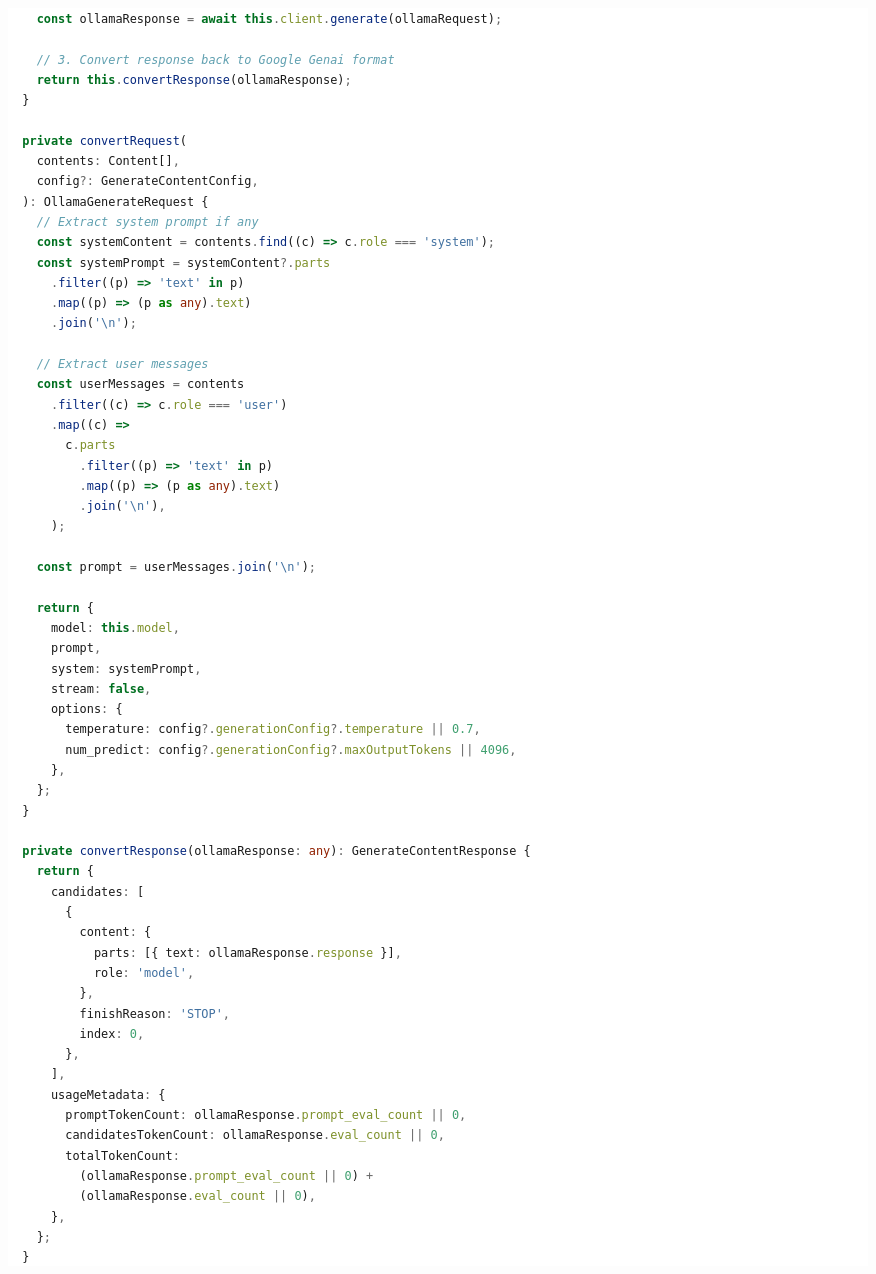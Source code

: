 ```typescript
    const ollamaResponse = await this.client.generate(ollamaRequest);

    // 3. Convert response back to Google Genai format
    return this.convertResponse(ollamaResponse);
  }

  private convertRequest(
    contents: Content[],
    config?: GenerateContentConfig,
  ): OllamaGenerateRequest {
    // Extract system prompt if any
    const systemContent = contents.find((c) => c.role === 'system');
    const systemPrompt = systemContent?.parts
      .filter((p) => 'text' in p)
      .map((p) => (p as any).text)
      .join('\n');

    // Extract user messages
    const userMessages = contents
      .filter((c) => c.role === 'user')
      .map((c) =>
        c.parts
          .filter((p) => 'text' in p)
          .map((p) => (p as any).text)
          .join('\n'),
      );

    const prompt = userMessages.join('\n');

    return {
      model: this.model,
      prompt,
      system: systemPrompt,
      stream: false,
      options: {
        temperature: config?.generationConfig?.temperature || 0.7,
        num_predict: config?.generationConfig?.maxOutputTokens || 4096,
      },
    };
  }

  private convertResponse(ollamaResponse: any): GenerateContentResponse {
    return {
      candidates: [
        {
          content: {
            parts: [{ text: ollamaResponse.response }],
            role: 'model',
          },
          finishReason: 'STOP',
          index: 0,
        },
      ],
      usageMetadata: {
        promptTokenCount: ollamaResponse.prompt_eval_count || 0,
        candidatesTokenCount: ollamaResponse.eval_count || 0,
        totalTokenCount:
          (ollamaResponse.prompt_eval_count || 0) +
          (ollamaResponse.eval_count || 0),
      },
    };
  }

```